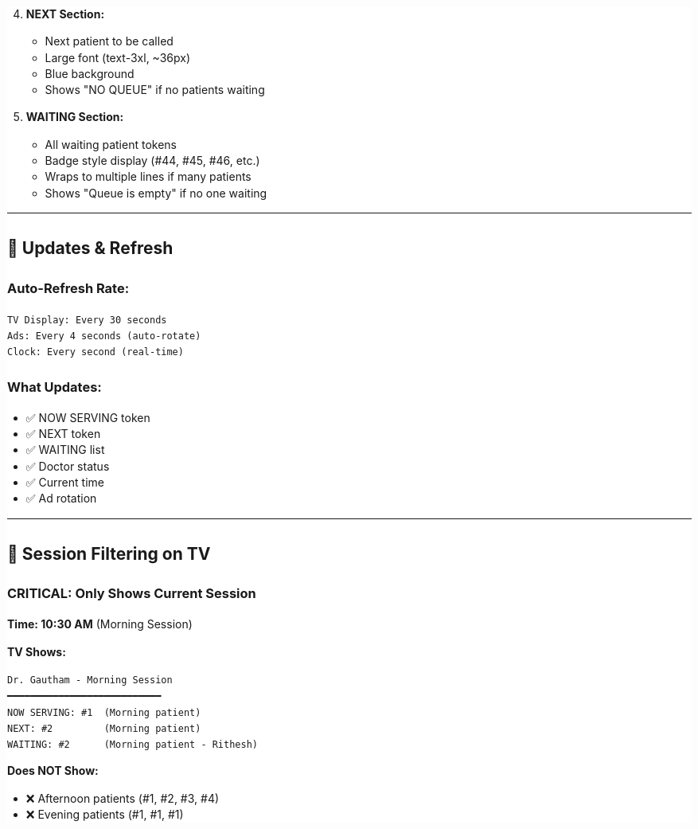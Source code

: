 4. **NEXT Section:**
   - Next patient to be called
   - Large font (text-3xl, ~36px)
   - Blue background
   - Shows "NO QUEUE" if no patients waiting

5. **WAITING Section:**
   - All waiting patient tokens
   - Badge style display (#44, #45, #46, etc.)
   - Wraps to multiple lines if many patients
   - Shows "Queue is empty" if no one waiting

---

## 🔄 Updates & Refresh

### Auto-Refresh Rate:

```
TV Display: Every 30 seconds
Ads: Every 4 seconds (auto-rotate)
Clock: Every second (real-time)
```

### What Updates:

- ✅ NOW SERVING token
- ✅ NEXT token
- ✅ WAITING list
- ✅ Doctor status
- ✅ Current time
- ✅ Ad rotation

---

## 🎨 Session Filtering on TV

### CRITICAL: Only Shows Current Session

**Time: 10:30 AM** (Morning Session)

**TV Shows:**
```
Dr. Gautham - Morning Session
━━━━━━━━━━━━━━━━━━━━━━━━━━━
NOW SERVING: #1  (Morning patient)
NEXT: #2         (Morning patient)
WAITING: #2      (Morning patient - Rithesh)
```

**Does NOT Show:**
- ❌ Afternoon patients (#1, #2, #3, #4)
- ❌ Evening patients (#1, #1, #1)

